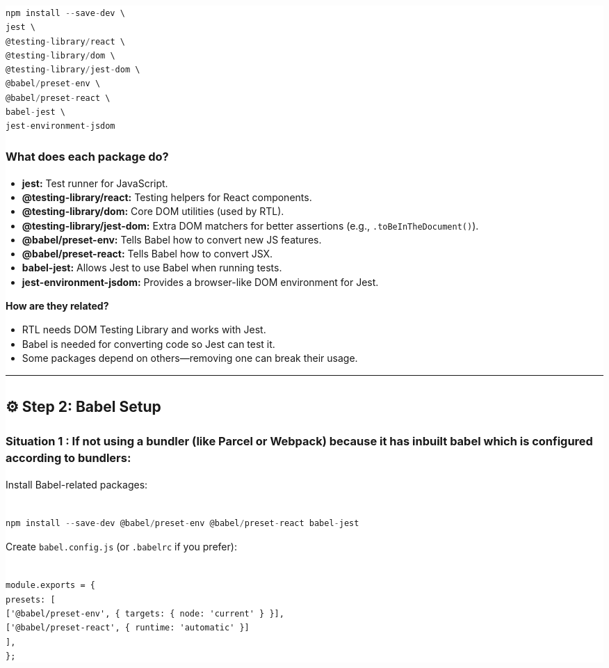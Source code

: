 ``` js
npm install --save-dev \
jest \
@testing-library/react \
@testing-library/dom \
@testing-library/jest-dom \
@babel/preset-env \
@babel/preset-react \
babel-jest \
jest-environment-jsdom

```

### What does each package do?
- **jest:** Test runner for JavaScript.
- **@testing-library/react:** Testing helpers for React components.
- **@testing-library/dom:** Core DOM utilities (used by RTL).
- **@testing-library/jest-dom:** Extra DOM matchers for better assertions (e.g., `.toBeInTheDocument()`).
- **@babel/preset-env:** Tells Babel how to convert new JS features.
- **@babel/preset-react:** Tells Babel how to convert JSX.
- **babel-jest:** Allows Jest to use Babel when running tests.
- **jest-environment-jsdom:** Provides a browser-like DOM environment for Jest.

**How are they related?**  
- RTL needs DOM Testing Library and works with Jest.  
- Babel is needed for converting code so Jest can test it.
- Some packages depend on others—removing one can break their usage.

---

## ⚙️ Step 2: Babel Setup

### Situation 1 : If **not** using a bundler (like Parcel or Webpack) because it has inbuilt babel which is configured according to bundlers:

Install Babel-related packages:

``` js

npm install --save-dev @babel/preset-env @babel/preset-react babel-jest

```

Create `babel.config.js` (or `.babelrc` if you prefer):

```

module.exports = {
presets: [
['@babel/preset-env', { targets: { node: 'current' } }],
['@babel/preset-react', { runtime: 'automatic' }]
],
};

```
